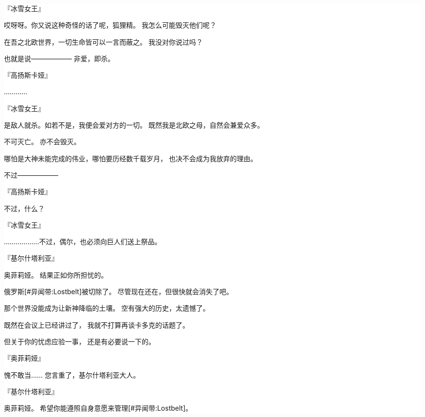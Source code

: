 『冰雪女王』

哎呀呀。你又说这种奇怪的话了呢，狐狸精。
我怎么可能毁灭他们呢？

在吾之北欧世界，一切生命皆可以一言而蔽之。
我没对你说过吗？

也就是说——————
非爱，即杀。

『高扬斯卡娅』

…………

『冰雪女王』

是敌人就杀。如若不是，我便会爱对方的一切。
既然我是北欧之母，自然会兼爱众多。

不可灭亡。
亦不会毁灭。

哪怕是大神未能完成的伟业，哪怕要历经数千载岁月，
也决不会成为我放弃的理由。

不过——————

『高扬斯卡娅』

不过，什么？

『冰雪女王』

………………不过，偶尔，也必须向巨人们送上祭品。

『基尔什塔利亚』

奥菲莉娅。
结果正如你所担忧的。

俄罗斯[#异闻带:Lostbelt]被切除了。
尽管现在还在，但很快就会消失了吧。

那个世界没能成为让新神降临的土壤。
空有强大的历史，太遗憾了。

既然在会议上已经讲过了，
我就不打算再谈卡多克的话题了。

但关于你的忧虑应验一事，
还是有必要说一下的。

『奥菲莉娅』

愧不敢当……
您言重了，基尔什塔利亚大人。

『基尔什塔利亚』

奥菲莉娅。
希望你能遵照自身意愿来管理[#异闻带:Lostbelt]。

